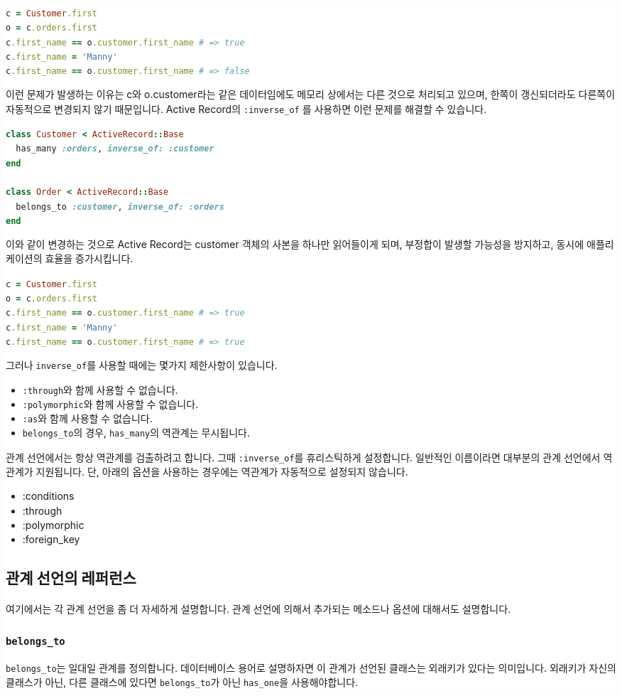 ```ruby
c = Customer.first
o = c.orders.first
c.first_name == o.customer.first_name # => true
c.first_name = 'Manny'
c.first_name == o.customer.first_name # => false
```

이런 문제가 발생하는 이유는 c와 o.customer라는 같은 데이터임에도 메모리 상에서는 다른 것으로 처리되고 있으며, 한쪽이 갱신되더라도 다른쪽이 자동적으로 변경되지 않기 때문입니다. Active Record의 `:inverse_of` 를 사용하면 이런 문제를 해결할 수 있습니다.

```ruby
class Customer < ActiveRecord::Base
  has_many :orders, inverse_of: :customer
end

class Order < ActiveRecord::Base
  belongs_to :customer, inverse_of: :orders
end
```

이와 같이 변경하는 것으로 Active Record는 customer 객체의 사본을 하나만 읽어들이게 되며, 부정합이 발생할 가능성을 방지하고, 동시에 애플리케이션의 효율을 증가시킵니다.

```ruby
c = Customer.first
o = c.orders.first
c.first_name == o.customer.first_name # => true
c.first_name = 'Manny'
c.first_name == o.customer.first_name # => true
```

그러나 `inverse_of`를 사용할 때에는 몇가지 제한사항이 있습니다.

* `:through`와 함께 사용할 수 없습니다.
* `:polymorphic`와 함께 사용할 수 없습니다.
* `:as`와 함께 사용할 수 없습니다.
* `belongs_to`의 경우, `has_many`의 역관계는 무시됩니다.

관계 선언에서는 항상 역관계를 검출하려고 합니다. 그때 `:inverse_of`를 휴리스틱하게 설정합니다. 일반적인 이름이라면 대부분의 관계 선언에서 역관계가 지원됩니다. 단, 아래의 옵션을 사용하는 경우에는 역관계가 자동적으로 설정되지 않습니다.

* :conditions
* :through
* :polymorphic
* :foreign_key

관계 선언의 레퍼런스
------------------------------

여기에서는 각 관계 선언을 좀 더 자세하게 설명합니다. 관계 선언에 의해서 추가되는 메소드나 옵션에 대해서도 설명합니다.

### `belongs_to`

`belongs_to`는 일대일 관계를 정의합니다. 데이터베이스 용어로 설명하자면 이 관계가 선언된 클래스는 외래키가 있다는 의미입니다. 외래키가 자신의 클래스가 아닌, 다른 클래스에 있다면 `belongs_to`가 아닌 `has_one`을 사용해야합니다.
